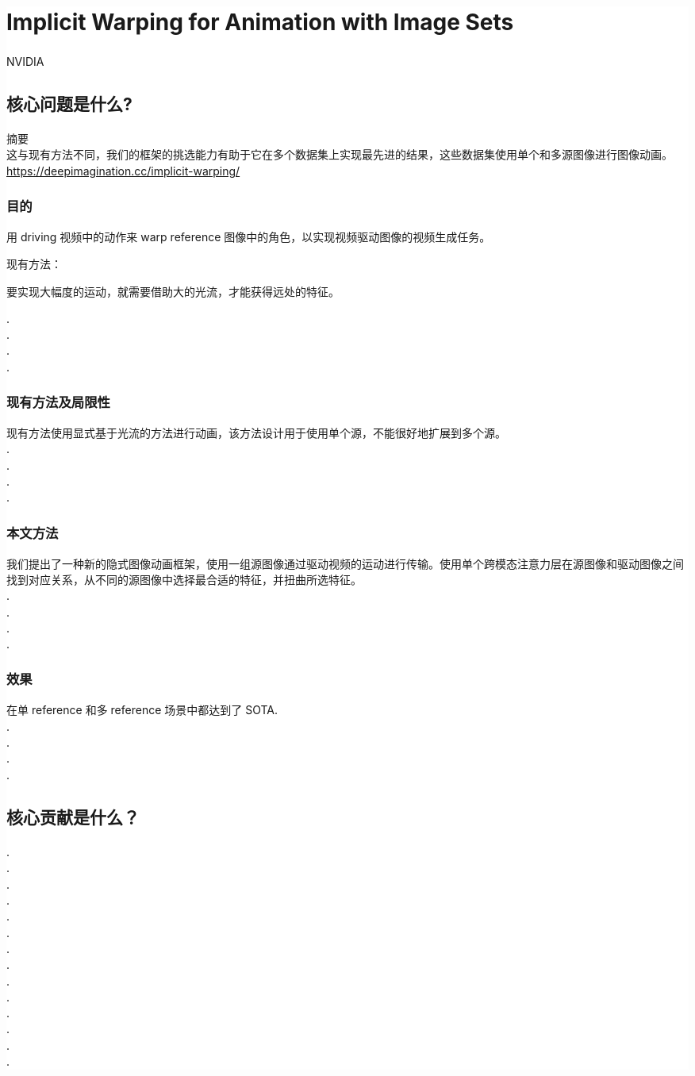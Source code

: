 # Implicit Warping for Animation with Image Sets

NVIDIA   

## 核心问题是什么?

摘要     
这与现有方法不同，我们的框架的挑选能力有助于它在多个数据集上实现最先进的结果，这些数据集使用单个和多源图像进行图像动画。     
https://deepimagination.cc/implicit-warping/

### 目的

用 driving 视频中的动作来 warp reference 图像中的角色，以实现视频驱动图像的视频生成任务。     

现有方法：    

要实现大幅度的运动，就需要借助大的光流，才能获得远处的特征。    



.    
.    
.    
.    

### 现有方法及局限性

现有方法使用显式基于光流的方法进行动画，该方法设计用于使用单个源，不能很好地扩展到多个源。   
.    
.    
.    
.    

### 本文方法

我们提出了一种新的隐式图像动画框架，使用一组源图像通过驱动视频的运动进行传输。使用单个跨模态注意力层在源图像和驱动图像之间找到对应关系，从不同的源图像中选择最合适的特征，并扭曲所选特征。    
.    
.    
.    
.    

### 效果

在单 reference 和多 reference 场景中都达到了 SOTA.        
.    
.    
.    
.    

## 核心贡献是什么？

.    
.    
.    
.    
.    
.    
.    
.    
.    
.    
.    
.    
.    
.    